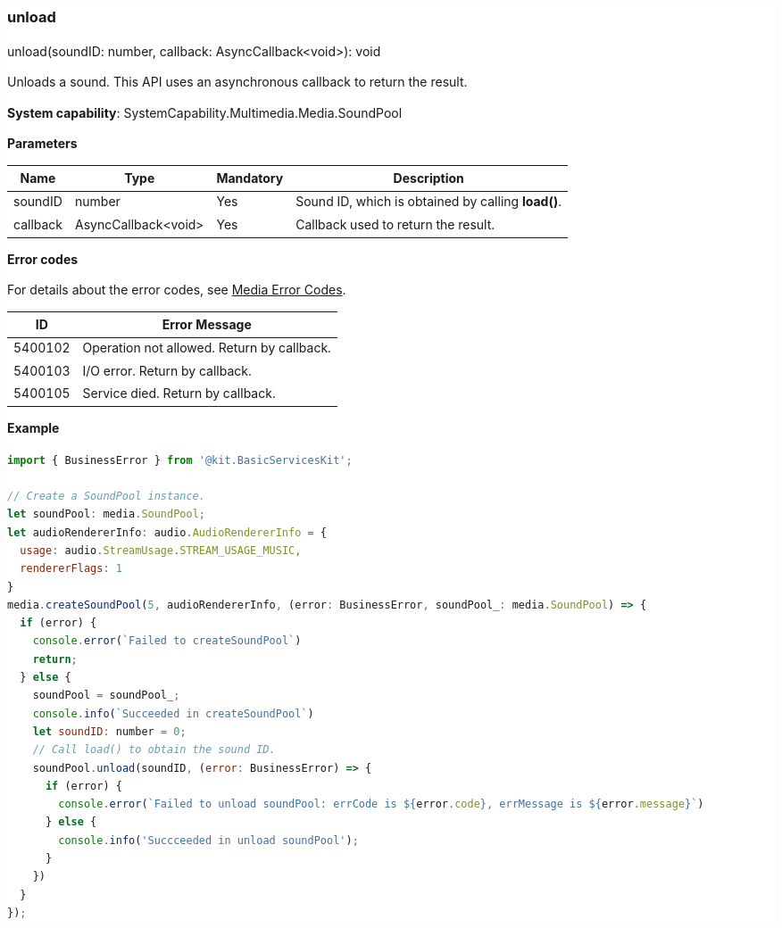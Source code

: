 ### unload

unload(soundID: number, callback: AsyncCallback\<void>): void

Unloads a sound. This API uses an asynchronous callback to return the result.

**System capability**: SystemCapability.Multimedia.Media.SoundPool

**Parameters**

| Name  | Type                  | Mandatory| Description                       |
| -------- | ---------------------- | ---- | --------------------------- |
| soundID | number | Yes  | Sound ID, which is obtained by calling **load()**.|
| callback | AsyncCallback\<void> | Yes  | Callback used to return the result.|

**Error codes**

For details about the error codes, see [Media Error Codes](errorcode-media.md).

| ID| Error Message                               |
| -------- | --------------------------------------- |
| 5400102  | Operation not allowed. Return by callback. |
| 5400103  | I/O error. Return by callback. |
| 5400105  | Service died. Return by callback.       |

**Example**

```js
import { BusinessError } from '@kit.BasicServicesKit';

// Create a SoundPool instance.
let soundPool: media.SoundPool;
let audioRendererInfo: audio.AudioRendererInfo = {
  usage: audio.StreamUsage.STREAM_USAGE_MUSIC,
  rendererFlags: 1
}
media.createSoundPool(5, audioRendererInfo, (error: BusinessError, soundPool_: media.SoundPool) => {
  if (error) {
    console.error(`Failed to createSoundPool`)
    return;
  } else {
    soundPool = soundPool_;
    console.info(`Succeeded in createSoundPool`)
    let soundID: number = 0;
    // Call load() to obtain the sound ID.
    soundPool.unload(soundID, (error: BusinessError) => {
      if (error) {
        console.error(`Failed to unload soundPool: errCode is ${error.code}, errMessage is ${error.message}`)
      } else {
        console.info('Succceeded in unload soundPool');
      }
    })
  }
});

```
